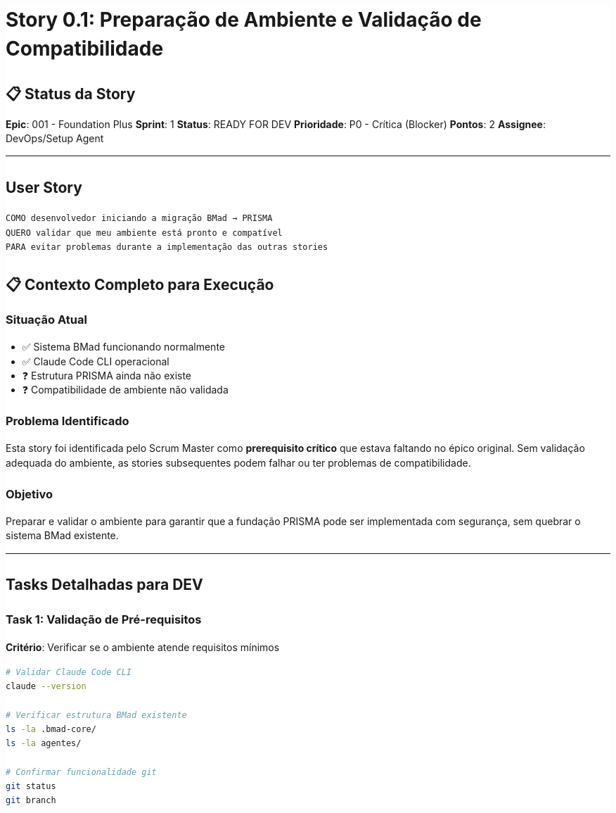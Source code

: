 # Story 0.1: Preparação de Ambiente e Validação de Compatibilidade

## 📋 Status da Story
**Epic**: 001 - Foundation Plus
**Sprint**: 1
**Status**: READY FOR DEV
**Prioridade**: P0 - Crítica (Blocker)
**Pontos**: 2
**Assignee**: DevOps/Setup Agent

---

## User Story

```
COMO desenvolvedor iniciando a migração BMad → PRISMA
QUERO validar que meu ambiente está pronto e compatível
PARA evitar problemas durante a implementação das outras stories
```

## 📋 Contexto Completo para Execução

### Situação Atual
- ✅ Sistema BMad funcionando normalmente
- ✅ Claude Code CLI operacional
- ❓ Estrutura PRISMA ainda não existe
- ❓ Compatibilidade de ambiente não validada

### Problema Identificado
Esta story foi identificada pelo Scrum Master como **prerequisito crítico** que estava faltando no épico original. Sem validação adequada do ambiente, as stories subsequentes podem falhar ou ter problemas de compatibilidade.

### Objetivo
Preparar e validar o ambiente para garantir que a fundação PRISMA pode ser implementada com segurança, sem quebrar o sistema BMad existente.

---

## Tasks Detalhadas para DEV

### Task 1: Validação de Pré-requisitos
**Critério**: Verificar se o ambiente atende requisitos mínimos

```bash
# Validar Claude Code CLI
claude --version

# Verificar estrutura BMad existente
ls -la .bmad-core/
ls -la agentes/

# Confirmar funcionalidade git
git status
git branch
```
